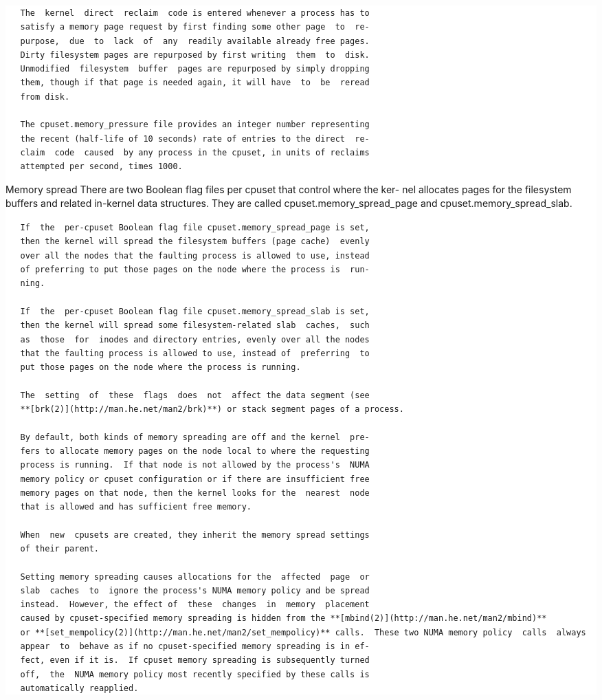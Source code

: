        The  kernel  direct  reclaim  code is entered whenever a process has to
       satisfy a memory page request by first finding some other page  to  re-
       purpose,  due  to  lack  of  any  readily available already free pages.
       Dirty filesystem pages are repurposed by first writing  them  to  disk.
       Unmodified  filesystem  buffer  pages are repurposed by simply dropping
       them, though if that page is needed again, it will have  to  be  reread
       from disk.

       The cpuset.memory_pressure file provides an integer number representing
       the recent (half-life of 10 seconds) rate of entries to the direct  re-
       claim  code  caused  by any process in the cpuset, in units of reclaims
       attempted per second, times 1000.

   Memory spread
       There are two Boolean flag files per cpuset that control where the ker-
       nel  allocates  pages  for the filesystem buffers and related in-kernel
       data  structures.   They  are  called   cpuset.memory_spread_page   and
       cpuset.memory_spread_slab.

       If  the  per-cpuset Boolean flag file cpuset.memory_spread_page is set,
       then the kernel will spread the filesystem buffers (page cache)  evenly
       over all the nodes that the faulting process is allowed to use, instead
       of preferring to put those pages on the node where the process is  run-
       ning.

       If  the  per-cpuset Boolean flag file cpuset.memory_spread_slab is set,
       then the kernel will spread some filesystem-related slab  caches,  such
       as  those  for  inodes and directory entries, evenly over all the nodes
       that the faulting process is allowed to use, instead of  preferring  to
       put those pages on the node where the process is running.

       The  setting  of  these  flags  does  not  affect the data segment (see
       **[brk(2)](http://man.he.net/man2/brk)**) or stack segment pages of a process.

       By default, both kinds of memory spreading are off and the kernel  pre-
       fers to allocate memory pages on the node local to where the requesting
       process is running.  If that node is not allowed by the process's  NUMA
       memory policy or cpuset configuration or if there are insufficient free
       memory pages on that node, then the kernel looks for the  nearest  node
       that is allowed and has sufficient free memory.

       When  new  cpusets are created, they inherit the memory spread settings
       of their parent.

       Setting memory spreading causes allocations for the  affected  page  or
       slab  caches  to  ignore the process's NUMA memory policy and be spread
       instead.  However, the effect of  these  changes  in  memory  placement
       caused by cpuset-specified memory spreading is hidden from the **[mbind(2)](http://man.he.net/man2/mbind)**
       or **[set_mempolicy(2)](http://man.he.net/man2/set_mempolicy)** calls.  These two NUMA memory policy  calls  always
       appear  to  behave as if no cpuset-specified memory spreading is in ef-
       fect, even if it is.  If cpuset memory spreading is subsequently turned
       off,  the  NUMA memory policy most recently specified by these calls is
       automatically reapplied.
